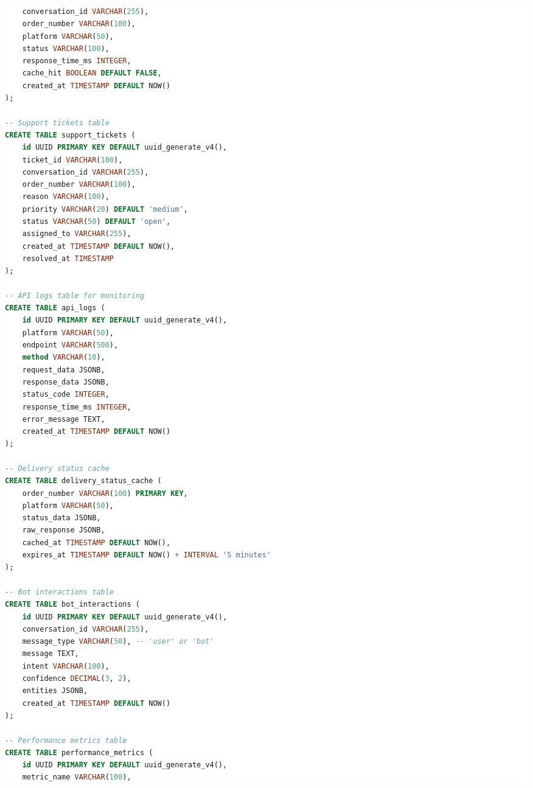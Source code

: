 ```sql
    conversation_id VARCHAR(255),
    order_number VARCHAR(100),
    platform VARCHAR(50),
    status VARCHAR(100),
    response_time_ms INTEGER,
    cache_hit BOOLEAN DEFAULT FALSE,
    created_at TIMESTAMP DEFAULT NOW()
);

-- Support tickets table
CREATE TABLE support_tickets (
    id UUID PRIMARY KEY DEFAULT uuid_generate_v4(),
    ticket_id VARCHAR(100),
    conversation_id VARCHAR(255),
    order_number VARCHAR(100),
    reason VARCHAR(100),
    priority VARCHAR(20) DEFAULT 'medium',
    status VARCHAR(50) DEFAULT 'open',
    assigned_to VARCHAR(255),
    created_at TIMESTAMP DEFAULT NOW(),
    resolved_at TIMESTAMP
);

-- API logs table for monitoring
CREATE TABLE api_logs (
    id UUID PRIMARY KEY DEFAULT uuid_generate_v4(),
    platform VARCHAR(50),
    endpoint VARCHAR(500),
    method VARCHAR(10),
    request_data JSONB,
    response_data JSONB,
    status_code INTEGER,
    response_time_ms INTEGER,
    error_message TEXT,
    created_at TIMESTAMP DEFAULT NOW()
);

-- Delivery status cache
CREATE TABLE delivery_status_cache (
    order_number VARCHAR(100) PRIMARY KEY,
    platform VARCHAR(50),
    status_data JSONB,
    raw_response JSONB,
    cached_at TIMESTAMP DEFAULT NOW(),
    expires_at TIMESTAMP DEFAULT NOW() + INTERVAL '5 minutes'
);

-- Bot interactions table
CREATE TABLE bot_interactions (
    id UUID PRIMARY KEY DEFAULT uuid_generate_v4(),
    conversation_id VARCHAR(255),
    message_type VARCHAR(50), -- 'user' or 'bot'
    message TEXT,
    intent VARCHAR(100),
    confidence DECIMAL(3, 2),
    entities JSONB,
    created_at TIMESTAMP DEFAULT NOW()
);

-- Performance metrics table
CREATE TABLE performance_metrics (
    id UUID PRIMARY KEY DEFAULT uuid_generate_v4(),
    metric_name VARCHAR(100),
```